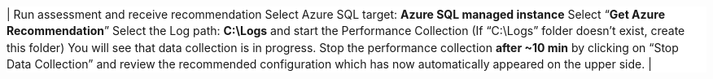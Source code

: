 | Run assessment and receive recommendation  Select Azure SQL target:  **Azure SQL managed instance**   Select “**Get Azure Recommendation**”                        Select the Log path: **C:\\Logs** and  start the Performance Collection  (If “C:\\Logs” folder doesn’t exist, create this folder)                              You will see that data collection is in progress.  Stop the performance collection **after \~10 min** by clicking on “Stop Data Collection”  and review the recommended configuration which has now automatically appeared on the upper side.  |